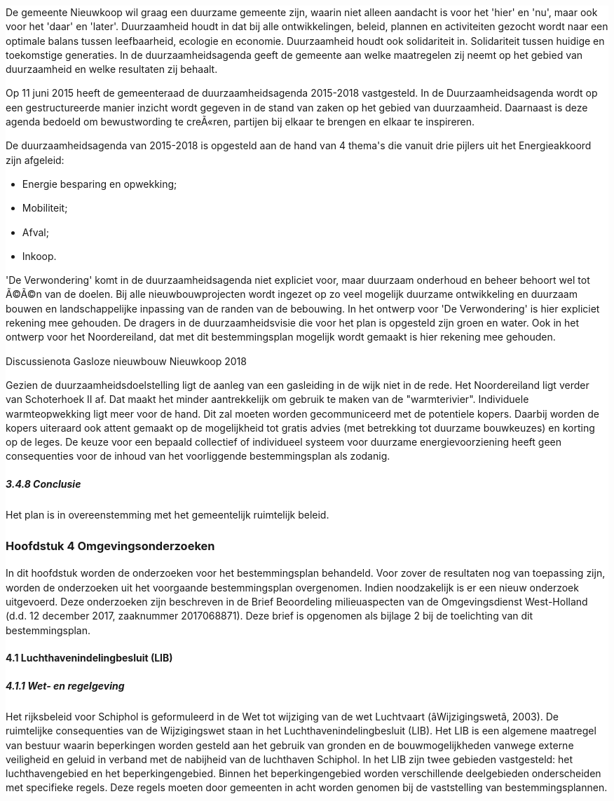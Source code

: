 De gemeente Nieuwkoop wil graag een duurzame gemeente zijn, waarin niet alleen aandacht is voor het 'hier' en 'nu', maar ook voor het 'daar' en 'later'. Duurzaamheid houdt in dat bij alle ontwikkelingen, beleid, plannen en activiteiten gezocht wordt naar een optimale balans tussen leefbaarheid, ecologie en economie. Duurzaamheid houdt ook solidariteit in. Solidariteit tussen huidige en toekomstige generaties. In de duurzaamheidsagenda geeft de gemeente aan welke maatregelen zij neemt op het gebied van duurzaamheid en welke resultaten zij behaalt.

Op 11 juni 2015 heeft de gemeenteraad de duurzaamheidsagenda 2015\-2018 vastgesteld. In de Duurzaamheidsagenda wordt op een gestructureerde manier inzicht wordt gegeven in de stand van zaken op het gebied van duurzaamheid. Daarnaast is deze agenda bedoeld om bewustwording te creÃ«ren, partijen bij elkaar te brengen en elkaar te inspireren.

De duurzaamheidsagenda van 2015\-2018 is opgesteld aan de hand van 4 thema's die vanuit drie pijlers uit het Energieakkoord zijn afgeleid:

* Energie besparing en opwekking;

* Mobiliteit;

* Afval;

* Inkoop.

'De Verwondering' komt in de duurzaamheidsagenda niet expliciet voor, maar duurzaam onderhoud en beheer behoort wel tot Ã©Ã©n van de doelen. Bij alle nieuwbouwprojecten wordt ingezet op zo veel mogelijk duurzame ontwikkeling en duurzaam bouwen en landschappelijke inpassing van de randen van de bebouwing. In het ontwerp voor 'De Verwondering' is hier expliciet rekening mee gehouden. De dragers in de duurzaamheidsvisie die voor het plan is opgesteld zijn groen en water. Ook in het ontwerp voor het Noordereiland, dat met dit bestemmingsplan mogelijk wordt gemaakt is hier rekening mee gehouden.

Discussienota Gasloze nieuwbouw Nieuwkoop 2018

Gezien de duurzaamheidsdoelstelling ligt de aanleg van een gasleiding in de wijk niet in de rede. Het Noordereiland ligt verder van Schoterhoek II af. Dat maakt het minder aantrekkelijk om gebruik te maken van de "warmterivier". Individuele warmteopwekking ligt meer voor de hand. Dit zal moeten worden gecommuniceerd met de potentiele kopers. Daarbij worden de kopers uiteraard ook attent gemaakt op de mogelijkheid tot gratis advies (met betrekking tot duurzame bouwkeuzes) en korting op de leges. De keuze voor een bepaald collectief of individueel systeem voor duurzame energievoorziening heeft geen consequenties voor de inhoud van het voorliggende bestemmingsplan als zodanig.

##### 3\.4\.8 Conclusie

Het plan is in overeenstemming met het gemeentelijk ruimtelijk beleid.

### Hoofdstuk 4 Omgevingsonderzoeken

In dit hoofdstuk worden de onderzoeken voor het bestemmingsplan behandeld. Voor zover de resultaten nog van toepassing zijn, worden de onderzoeken uit het voorgaande bestemmingsplan overgenomen. Indien noodzakelijk is er een nieuw onderzoek uitgevoerd. Deze onderzoeken zijn beschreven in de Brief Beoordeling milieuaspecten van de Omgevingsdienst West\-Holland (d.d. 12 december 2017, zaaknummer 2017068871\). Deze brief is opgenomen als bijlage 2 bij de toelichting van dit bestemmingsplan.

#### 4\.1 Luchthavenindelingbesluit (LIB)

##### 4\.1\.1 Wet\- en regelgeving

Het rijksbeleid voor Schiphol is geformuleerd in de Wet tot wijziging van de wet Luchtvaart (âWijzigingswetâ, 2003\). De ruimtelijke consequenties van de Wijzigingswet staan in het Luchthavenindelingbesluit (LIB). Het LIB is een algemene maatregel van bestuur waarin beperkingen worden gesteld aan het gebruik van gronden en de bouwmogelijkheden vanwege externe veiligheid en geluid in verband met de nabijheid van de luchthaven Schiphol. In het LIB zijn twee gebieden vastgesteld: het luchthavengebied en het beperkingengebied. Binnen het beperkingengebied worden verschillende deelgebieden onderscheiden met specifieke regels. Deze regels moeten door gemeenten in acht worden genomen bij de vaststelling van bestemmingsplannen.
